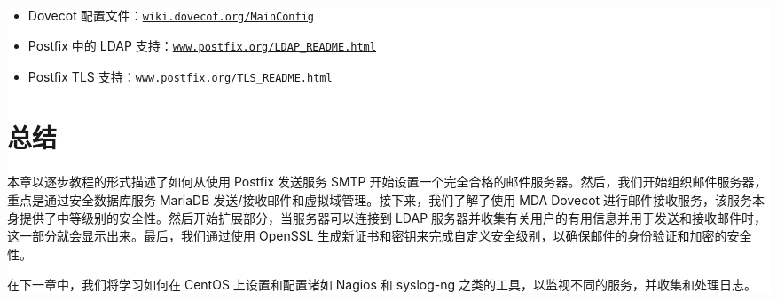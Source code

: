 +   Dovecot 配置文件：[`wiki.dovecot.org/MainConfig`](http://wiki.dovecot.org/MainConfig)

+   Postfix 中的 LDAP 支持：[`www.postfix.org/LDAP_README.html`](http://www.postfix.org/LDAP_README.html)

+   Postfix TLS 支持：[`www.postfix.org/TLS_README.html`](http://www.postfix.org/TLS_README.html)

# 总结

本章以逐步教程的形式描述了如何从使用 Postfix 发送服务 SMTP 开始设置一个完全合格的邮件服务器。然后，我们开始组织邮件服务器，重点是通过安全数据库服务 MariaDB 发送/接收邮件和虚拟域管理。接下来，我们了解了使用 MDA Dovecot 进行邮件接收服务，该服务本身提供了中等级别的安全性。然后开始扩展部分，当服务器可以连接到 LDAP 服务器并收集有关用户的有用信息并用于发送和接收邮件时，这一部分就会显示出来。最后，我们通过使用 OpenSSL 生成新证书和密钥来完成自定义安全级别，以确保邮件的身份验证和加密的安全性。

在下一章中，我们将学习如何在 CentOS 上设置和配置诸如 Nagios 和 syslog-ng 之类的工具，以监视不同的服务，并收集和处理日志。

